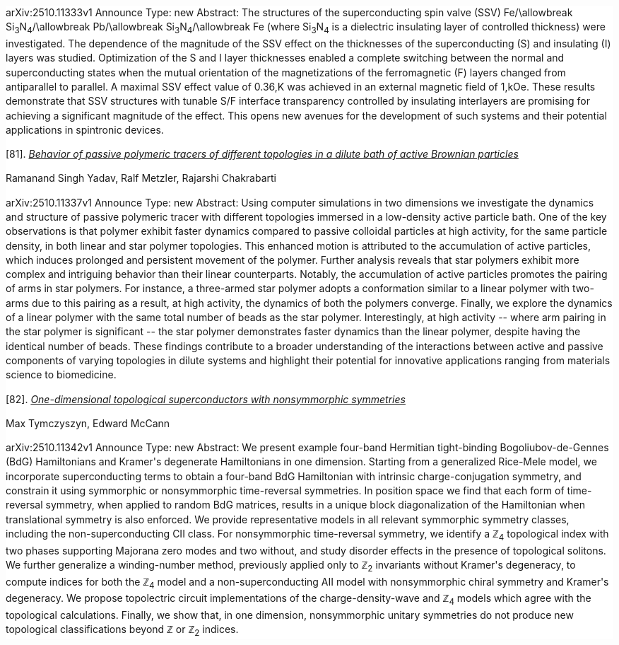 arXiv:2510.11333v1 Announce Type: new 
Abstract: The structures of the superconducting spin valve (SSV) Fe/\allowbreak Si$_3$N$_4$/\allowbreak Pb/\allowbreak Si$_3$N$_4$/\allowbreak Fe (where Si$_3$N$_4$ is a dielectric insulating layer of controlled thickness) were investigated. The dependence of the magnitude of the SSV effect on the thicknesses of the superconducting (S) and insulating (I) layers was studied. Optimization of the S and I layer thicknesses enabled a complete switching between the normal and superconducting states when the mutual orientation of the magnetizations of the ferromagnetic (F) layers changed from antiparallel to parallel. A maximal SSV effect value of 0.36\,K was achieved in an external magnetic field of 1\,kOe. These results demonstrate that SSV structures with tunable S/F interface transparency controlled by insulating interlayers are promising for achieving a significant magnitude of the effect. This opens new avenues for the development of such systems and their potential applications in spintronic devices.



[81]. [*Behavior of passive polymeric tracers of different topologies in a dilute bath of active Brownian particles*](https://arxiv.org/abs/2510.11337 "Behavior of passive polymeric tracers of different topologies in a dilute bath of active Brownian particles")

Ramanand Singh Yadav, Ralf Metzler, Rajarshi Chakrabarti

arXiv:2510.11337v1 Announce Type: new 
Abstract: Using computer simulations in two dimensions we investigate the dynamics and structure of passive polymeric tracer with different topologies immersed in a low-density active particle bath. One of the key observations is that polymer exhibit faster dynamics compared to passive colloidal particles at high activity, for the same particle density, in both linear and star polymer topologies. This enhanced motion is attributed to the accumulation of active particles, which induces prolonged and persistent movement of the polymer. Further analysis reveals that star polymers exhibit more complex and intriguing behavior than their linear counterparts. Notably, the accumulation of active particles promotes the pairing of arms in star polymers. For instance, a three-armed star polymer adopts a conformation similar to a linear polymer with two-arms due to this pairing as a result, at high activity, the dynamics of both the polymers converge. Finally, we explore the dynamics of a linear polymer with the same total number of beads as the star polymer. Interestingly, at high activity -- where arm pairing in the star polymer is significant -- the star polymer demonstrates faster dynamics than the linear polymer, despite having the identical number of beads. These findings contribute to a broader understanding of the interactions between active and passive components of varying topologies in dilute systems and highlight their potential for innovative applications ranging from materials science to biomedicine.



[82]. [*One-dimensional topological superconductors with nonsymmorphic symmetries*](https://arxiv.org/abs/2510.11342 "One-dimensional topological superconductors with nonsymmorphic symmetries")

Max Tymczyszyn, Edward McCann

arXiv:2510.11342v1 Announce Type: new 
Abstract: We present example four-band Hermitian tight-binding Bogoliubov-de-Gennes (BdG) Hamiltonians and Kramer's degenerate Hamiltonians in one dimension. Starting from a generalized Rice-Mele model, we incorporate superconducting terms to obtain a four-band BdG Hamiltonian with intrinsic charge-conjugation symmetry, and constrain it using symmorphic or nonsymmorphic time-reversal symmetries. In position space we find that each form of time-reversal symmetry, when applied to random BdG matrices, results in a unique block diagonalization of the Hamiltonian when translational symmetry is also enforced. We provide representative models in all relevant symmorphic symmetry classes, including the non-superconducting CII class. For nonsymmorphic time-reversal symmetry, we identify a $\mathbb{Z}_4$ topological index with two phases supporting Majorana zero modes and two without, and study disorder effects in the presence of topological solitons. We further generalize a winding-number method, previously applied only to $\mathbb{Z}_2$ invariants without Kramer's degeneracy, to compute indices for both the $\mathbb{Z}_4$ model and a non-superconducting AII model with nonsymmorphic chiral symmetry and Kramer's degeneracy. We propose topolectric circuit implementations of the charge-density-wave and $\mathbb{Z}_4$ models which agree with the topological calculations. Finally, we show that, in one dimension, nonsymmorphic unitary symmetries do not produce new topological classifications beyond $\mathbb{Z}$ or $\mathbb{Z}_2$ indices.
